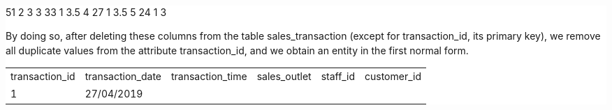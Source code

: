    </td>
   <td>51
   </td>
   <td>2
   </td>
   <td>3
   </td>
  </tr>
  <tr>
   <td>3
   </td>
   <td>33
   </td>
   <td>1
   </td>
   <td>3.5
   </td>
  </tr>
  <tr>
   <td>4
   </td>
   <td>27
   </td>
   <td>1
   </td>
   <td>3.5
   </td>
  </tr>
  <tr>
   <td>5
   </td>
   <td>24
   </td>
   <td>1
   </td>
   <td>3
   </td>
  </tr>
</table>

By doing so, after deleting these columns from the table sales_transaction (except for transaction_id, its primary key), we remove all duplicate values from the attribute transaction_id, and we obtain an entity in the first normal form. 


<table>
  <tr>
   <td>transaction_id
   </td>
   <td>transaction_date
   </td>
   <td>transaction_time
   </td>
   <td>sales_outlet
   </td>
   <td>staff_id
   </td>
   <td>customer_id
   </td>
  </tr>
  <tr>
   <td>1
   </td>
   <td>27/04/2019
   </td>